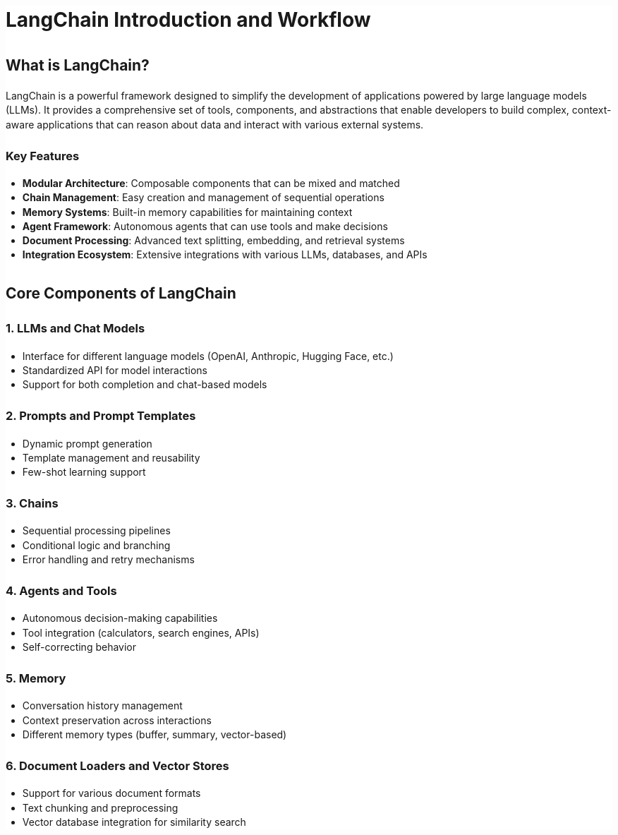 # LangChain Introduction and Workflow

## What is LangChain?

LangChain is a powerful framework designed to simplify the development of applications powered by large language models (LLMs). It provides a comprehensive set of tools, components, and abstractions that enable developers to build complex, context-aware applications that can reason about data and interact with various external systems.

### Key Features

- **Modular Architecture**: Composable components that can be mixed and matched
- **Chain Management**: Easy creation and management of sequential operations
- **Memory Systems**: Built-in memory capabilities for maintaining context
- **Agent Framework**: Autonomous agents that can use tools and make decisions
- **Document Processing**: Advanced text splitting, embedding, and retrieval systems
- **Integration Ecosystem**: Extensive integrations with various LLMs, databases, and APIs

## Core Components of LangChain

### 1. **LLMs and Chat Models**
- Interface for different language models (OpenAI, Anthropic, Hugging Face, etc.)
- Standardized API for model interactions
- Support for both completion and chat-based models

### 2. **Prompts and Prompt Templates**
- Dynamic prompt generation
- Template management and reusability
- Few-shot learning support

### 3. **Chains**
- Sequential processing pipelines
- Conditional logic and branching
- Error handling and retry mechanisms

### 4. **Agents and Tools**
- Autonomous decision-making capabilities
- Tool integration (calculators, search engines, APIs)
- Self-correcting behavior

### 5. **Memory**
- Conversation history management
- Context preservation across interactions
- Different memory types (buffer, summary, vector-based)

### 6. **Document Loaders and Vector Stores**
- Support for various document formats
- Text chunking and preprocessing
- Vector database integration for similarity search
